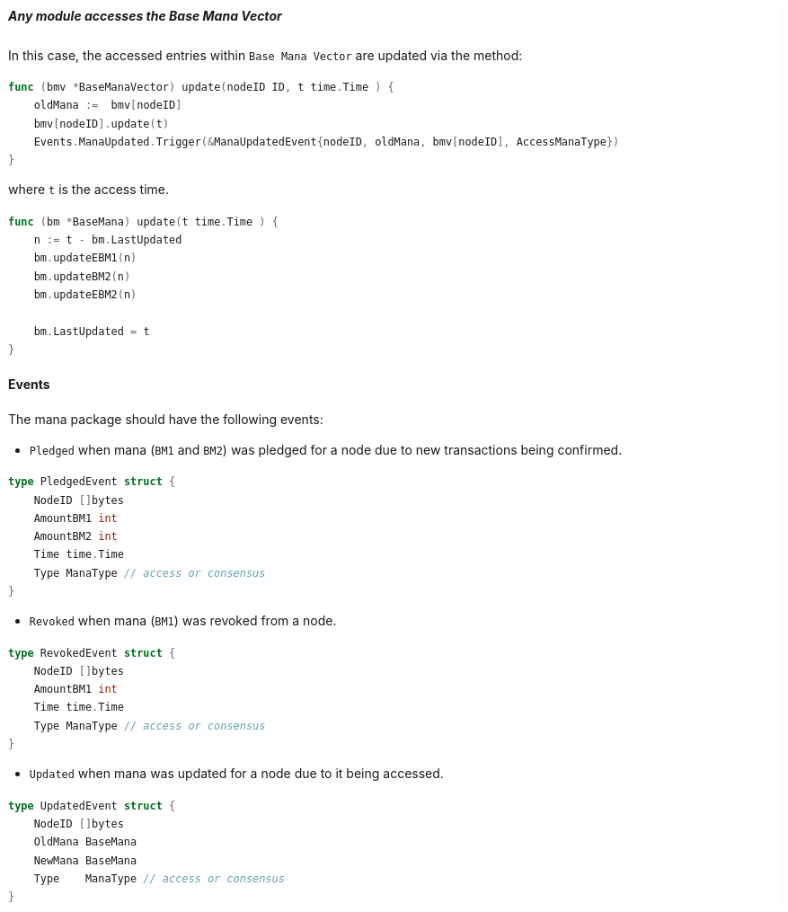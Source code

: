 ##### Any module accesses the Base Mana Vector

In this case, the accessed entries within `Base Mana Vector` are updated via the method:
```go
func (bmv *BaseManaVector) update(nodeID ID, t time.Time ) {
    oldMana :=  bmv[nodeID]
    bmv[nodeID].update(t)
    Events.ManaUpdated.Trigger(&ManaUpdatedEvent{nodeID, oldMana, bmv[nodeID], AccessManaType})
}
```
where `t` is the access time.
```go
func (bm *BaseMana) update(t time.Time ) {
    n := t - bm.LastUpdated
    bm.updateEBM1(n)
    bm.updateBM2(n)
    bm.updateEBM2(n)

    bm.LastUpdated = t
}
```

#### Events

The mana package should have the following events:

 - `Pledged` when mana (`BM1` and `BM2`) was pledged for a node due to new transactions being confirmed.

```go
type PledgedEvent struct {
    NodeID []bytes
    AmountBM1 int
    AmountBM2 int
    Time time.Time
    Type ManaType // access or consensus
}
```

- `Revoked` when mana (`BM1`) was revoked from a node.

```go
type RevokedEvent struct {
    NodeID []bytes
    AmountBM1 int
    Time time.Time
    Type ManaType // access or consensus
}
```

 - `Updated` when mana was updated for a node due to it being accessed.

```go
type UpdatedEvent struct {
    NodeID []bytes
    OldMana BaseMana
    NewMana BaseMana
    Type    ManaType // access or consensus
}
```
